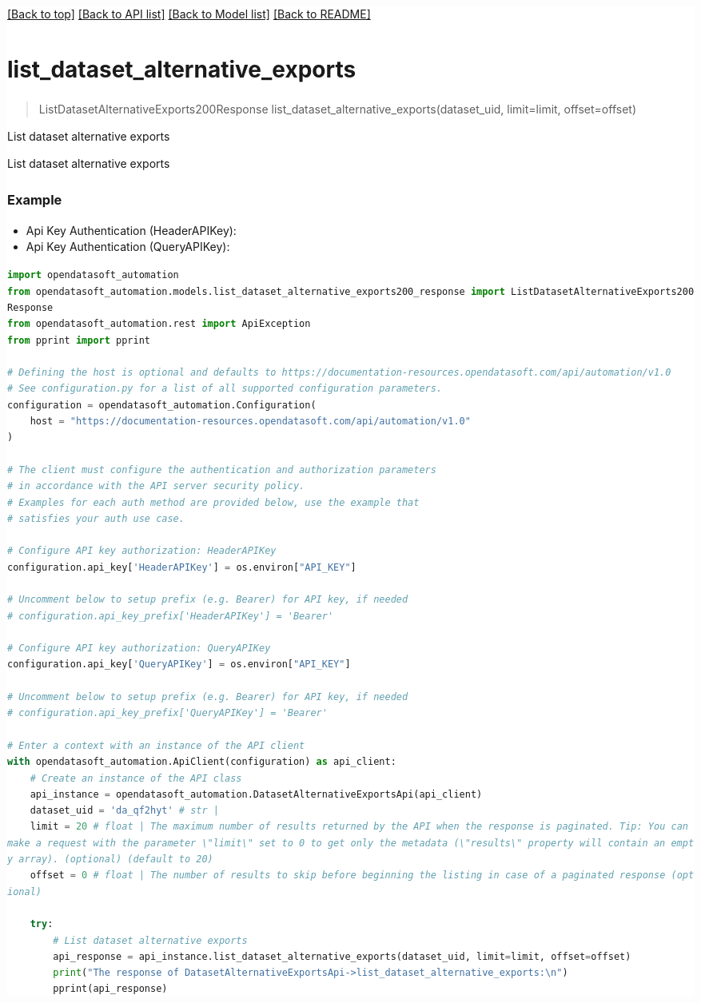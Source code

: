 [[Back to top]](#) [[Back to API list]](../README.md#documentation-for-api-endpoints) [[Back to Model list]](../README.md#documentation-for-models) [[Back to README]](../README.md)

# **list_dataset_alternative_exports**
> ListDatasetAlternativeExports200Response list_dataset_alternative_exports(dataset_uid, limit=limit, offset=offset)

List dataset alternative exports

List dataset alternative exports

### Example

* Api Key Authentication (HeaderAPIKey):
* Api Key Authentication (QueryAPIKey):

```python
import opendatasoft_automation
from opendatasoft_automation.models.list_dataset_alternative_exports200_response import ListDatasetAlternativeExports200Response
from opendatasoft_automation.rest import ApiException
from pprint import pprint

# Defining the host is optional and defaults to https://documentation-resources.opendatasoft.com/api/automation/v1.0
# See configuration.py for a list of all supported configuration parameters.
configuration = opendatasoft_automation.Configuration(
    host = "https://documentation-resources.opendatasoft.com/api/automation/v1.0"
)

# The client must configure the authentication and authorization parameters
# in accordance with the API server security policy.
# Examples for each auth method are provided below, use the example that
# satisfies your auth use case.

# Configure API key authorization: HeaderAPIKey
configuration.api_key['HeaderAPIKey'] = os.environ["API_KEY"]

# Uncomment below to setup prefix (e.g. Bearer) for API key, if needed
# configuration.api_key_prefix['HeaderAPIKey'] = 'Bearer'

# Configure API key authorization: QueryAPIKey
configuration.api_key['QueryAPIKey'] = os.environ["API_KEY"]

# Uncomment below to setup prefix (e.g. Bearer) for API key, if needed
# configuration.api_key_prefix['QueryAPIKey'] = 'Bearer'

# Enter a context with an instance of the API client
with opendatasoft_automation.ApiClient(configuration) as api_client:
    # Create an instance of the API class
    api_instance = opendatasoft_automation.DatasetAlternativeExportsApi(api_client)
    dataset_uid = 'da_qf2hyt' # str | 
    limit = 20 # float | The maximum number of results returned by the API when the response is paginated. Tip: You can make a request with the parameter \"limit\" set to 0 to get only the metadata (\"results\" property will contain an empty array). (optional) (default to 20)
    offset = 0 # float | The number of results to skip before beginning the listing in case of a paginated response (optional)

    try:
        # List dataset alternative exports
        api_response = api_instance.list_dataset_alternative_exports(dataset_uid, limit=limit, offset=offset)
        print("The response of DatasetAlternativeExportsApi->list_dataset_alternative_exports:\n")
        pprint(api_response)
```